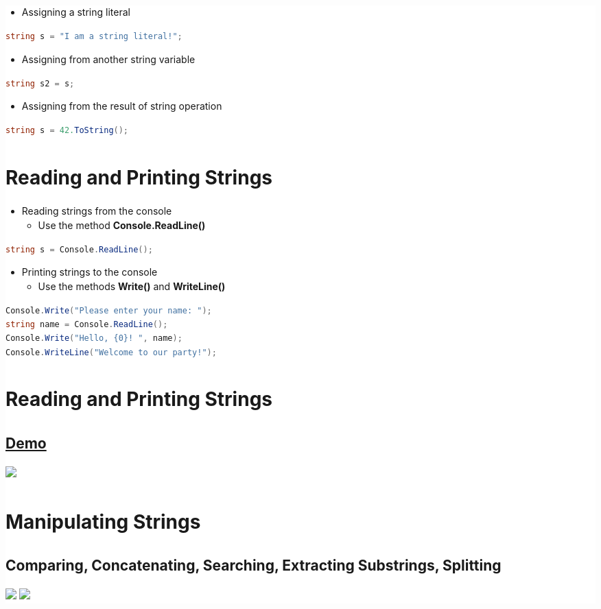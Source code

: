 - Assigning a string literal

```cs
string s = "I am a string literal!";
```

- Assigning from another string variable

```cs
string s2 = s;
```

- Assigning from the result of string operation

```cs
string s = 42.ToString();
```


# Reading and Printing Strings
- Reading strings from the console
  - Use the method **Console.ReadLine()**

```cs
string s = Console.ReadLine();
```

- Printing strings to the console
  - Use the methods **Write()** and **WriteLine()**

```cs
Console.Write("Please enter your name: ");
string name = Console.ReadLine();
Console.Write("Hello, {0}! ", name);
Console.WriteLine("Welcome to our party!");
```


# Reading and Printing Strings
## [Demo]()
<img class="slide-image" src="\imgs\pic14.png" style="top:8.59%; left:28.61%; width:50.44%; z-index:-1" />






# Manipulating Strings
## Comparing, Concatenating, Searching, Extracting Substrings, Splitting
<img class="slide-image" src="\imgs\pic15.png" style="top:62%; left:28%; width:50%; z-index:-1" />
<img class="slide-image" src="\imgs\pic16.png" style="top:55%; left:56.97%; width:35%; z-index:-1" />
